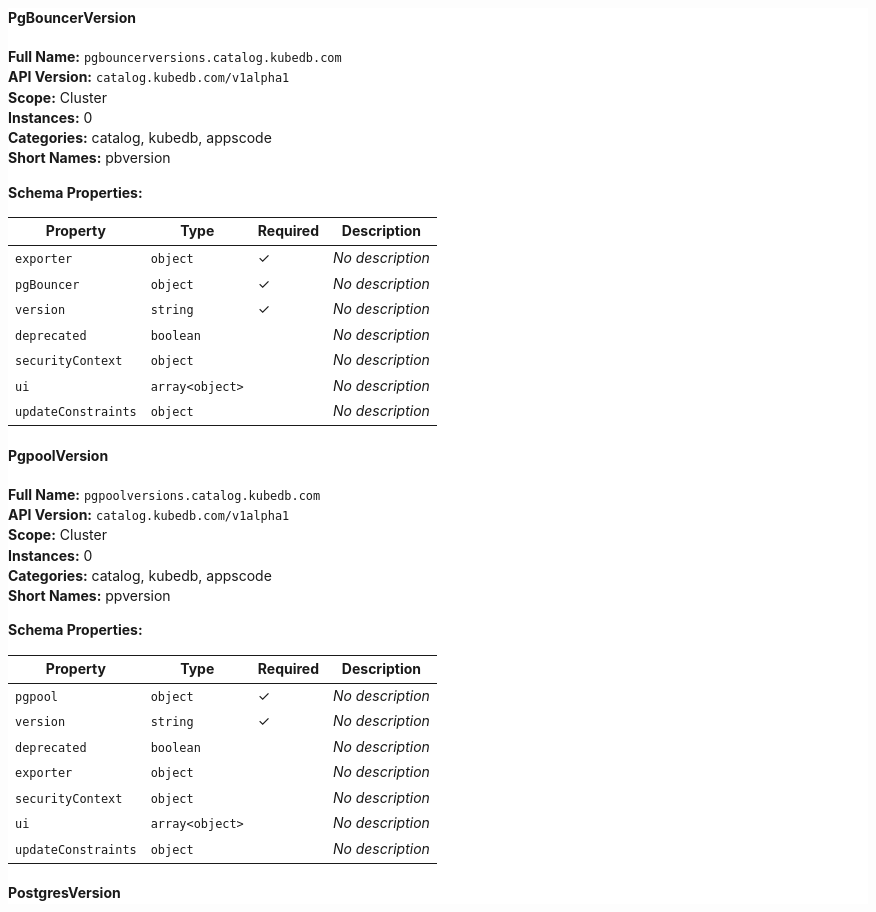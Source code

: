 
#### PgBouncerVersion

**Full Name:** `pgbouncerversions.catalog.kubedb.com`  
**API Version:** `catalog.kubedb.com/v1alpha1`  
**Scope:** Cluster  
**Instances:** 0  
**Categories:** catalog, kubedb, appscode  
**Short Names:** pbversion  

**Schema Properties:**

| Property | Type | Required | Description |
|----------|------|----------|-------------|
| `exporter` | `object` | ✓ | *No description* |
| `pgBouncer` | `object` | ✓ | *No description* |
| `version` | `string` | ✓ | *No description* |
| `deprecated` | `boolean` |  | *No description* |
| `securityContext` | `object` |  | *No description* |
| `ui` | `array<object>` |  | *No description* |
| `updateConstraints` | `object` |  | *No description* |


#### PgpoolVersion

**Full Name:** `pgpoolversions.catalog.kubedb.com`  
**API Version:** `catalog.kubedb.com/v1alpha1`  
**Scope:** Cluster  
**Instances:** 0  
**Categories:** catalog, kubedb, appscode  
**Short Names:** ppversion  

**Schema Properties:**

| Property | Type | Required | Description |
|----------|------|----------|-------------|
| `pgpool` | `object` | ✓ | *No description* |
| `version` | `string` | ✓ | *No description* |
| `deprecated` | `boolean` |  | *No description* |
| `exporter` | `object` |  | *No description* |
| `securityContext` | `object` |  | *No description* |
| `ui` | `array<object>` |  | *No description* |
| `updateConstraints` | `object` |  | *No description* |


#### PostgresVersion
